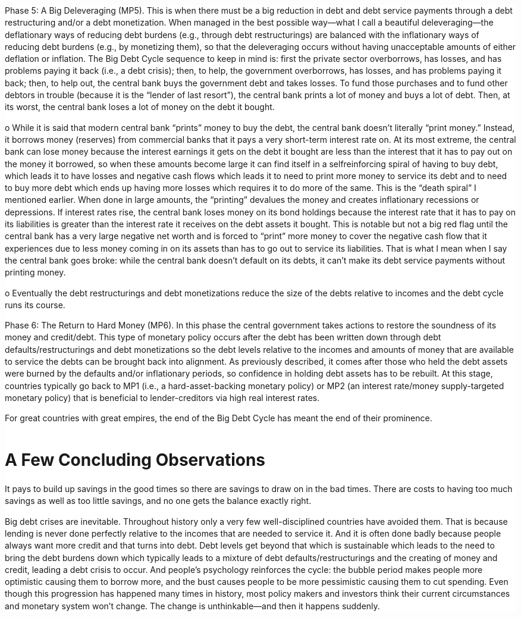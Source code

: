 Phase 5: A Big Deleveraging (MP5). This is when there must be a big reduction in debt and debt service payments through a debt restructuring and/or a debt monetization. When managed in the best possible way—what I call a beautiful deleveraging—the deflationary ways of reducing debt burdens (e.g., through debt restructurings) are balanced with the inflationary ways of reducing debt burdens (e.g., by monetizing them), so that the deleveraging occurs without having unacceptable amounts of either deflation or inflation. The Big Debt Cycle sequence to keep in mind is: first the private sector overborrows, has losses, and has problems paying it back (i.e., a debt crisis); then, to help, the government overborrows, has losses, and has problems paying it back; then, to help out, the central bank buys the government debt and takes losses. To fund those purchases and to fund other debtors in trouble (because it is the “lender of last resort”), the central bank prints a lot of money and buys a lot of debt. Then, at its worst, the central bank loses a lot of money on the debt it bought.

o While it is said that modern central bank “prints” money to buy the debt, the central bank doesn’t literally “print money.” Instead, it borrows money (reserves) from commercial banks that it pays a very short-term interest rate on. At its most extreme, the central bank can lose money because the interest earnings it gets on the debt it bought are less than the interest that it has to pay out on the money it borrowed, so when these amounts become large it can find itself in a selfreinforcing spiral of having to buy debt, which leads it to have losses and negative cash flows which leads it to need to print more money to service its debt and to need to buy more debt which ends up having more losses which requires it to do more of the same. This is the “death spiral” I mentioned earlier. When done in large amounts, the “printing” devalues the money and creates inflationary recessions or depressions. If interest rates rise, the central bank loses money on its bond holdings because the interest rate that it has to pay on its liabilities is greater than the interest rate it receives on the debt assets it bought. This is notable but not a big red flag until the central bank has a very large negative net worth and is forced to “print” more money to cover the negative cash flow that it experiences due to less money coming in on its assets than has to go out to service its liabilities. That is what I mean when I say the central bank goes broke: while the central bank doesn’t default on its debts, it can’t make its debt service payments without printing money.

o Eventually the debt restructurings and debt monetizations reduce the size of the debts relative to incomes and the debt cycle runs its course.

Phase 6: The Return to Hard Money (MP6). In this phase the central government takes actions to restore the soundness of its money and credit/debt. This type of monetary policy occurs after the debt has been written down through debt defaults/restructurings and debt monetizations so the debt levels relative to the incomes and amounts of money that are available to service the debts can be brought back into alignment. As previously described, it comes after those who held the debt assets were burned by the defaults and/or inflationary periods, so confidence in holding debt assets has to be rebuilt. At this stage, countries typically go back to MP1 (i.e., a hard-asset-backing monetary policy) or MP2 (an interest rate/money supply-targeted monetary policy) that is beneficial to lender-creditors via high real interest rates.

For great countries with great empires, the end of the Big Debt Cycle has meant the end of their prominence.

# A Few Concluding Observations

It pays to build up savings in the good times so there are savings to draw on in the bad times. There are costs to having too much savings as well as too little savings, and no one gets the balance exactly right.

Big debt crises are inevitable. Throughout history only a very few well-disciplined countries have avoided them. That is because lending is never done perfectly relative to the incomes that are needed to service it. And it is often done badly because people always want more credit and that turns into debt. Debt levels get beyond that which is sustainable which leads to the need to bring the debt burdens down which typically leads to a mixture of debt defaults/restructurings and the creating of money and credit, leading a debt crisis to occur. And people’s psychology reinforces the cycle: the bubble period makes people more optimistic causing them to borrow more, and the bust causes people to be more pessimistic causing them to cut spending. Even though this progression has happened many times in history, most policy makers and investors think their current circumstances and monetary system won’t change. The change is unthinkable—and then it happens suddenly.
